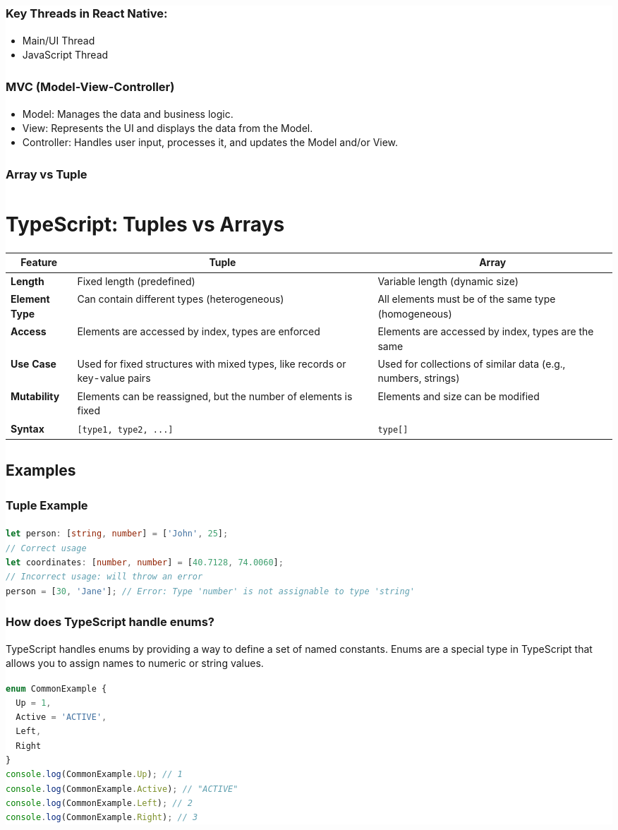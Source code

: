### Key Threads in React Native:
- Main/UI Thread
- JavaScript Thread

### MVC (Model-View-Controller)
- Model: Manages the data and business logic.
- View: Represents the UI and displays the data from the Model.
- Controller: Handles user input, processes it, and updates the Model and/or View.

### Array vs Tuple
# TypeScript: Tuples vs Arrays

| Feature          | Tuple                                        | Array                                        |
|------------------|----------------------------------------------|----------------------------------------------|
| **Length**       | Fixed length (predefined)                   | Variable length (dynamic size)               |
| **Element Type** | Can contain different types (heterogeneous)  | All elements must be of the same type (homogeneous) |
| **Access**       | Elements are accessed by index, types are enforced | Elements are accessed by index, types are the same |
| **Use Case**     | Used for fixed structures with mixed types, like records or key-value pairs | Used for collections of similar data (e.g., numbers, strings) |
| **Mutability**   | Elements can be reassigned, but the number of elements is fixed | Elements and size can be modified |
| **Syntax**       | `[type1, type2, ...]`                        | `type[]`                                     |

## Examples

### Tuple Example
```typescript
let person: [string, number] = ['John', 25];
// Correct usage
let coordinates: [number, number] = [40.7128, 74.0060];
// Incorrect usage: will throw an error
person = [30, 'Jane']; // Error: Type 'number' is not assignable to type 'string'
```
### How does TypeScript handle enums?
TypeScript handles enums by providing a way to define a set of named constants. Enums are a special type in TypeScript that allows you to assign names to numeric or string values.
```typescript
enum CommonExample {
  Up = 1,
  Active = 'ACTIVE',
  Left,
  Right
}
console.log(CommonExample.Up); // 1
console.log(CommonExample.Active); // "ACTIVE"
console.log(CommonExample.Left); // 2
console.log(CommonExample.Right); // 3
```
